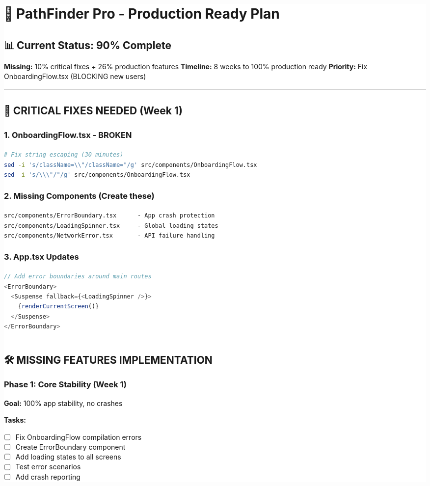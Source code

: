 # 🎯 PathFinder Pro - Production Ready Plan

## 📊 Current Status: 90% Complete
**Missing:** 10% critical fixes + 26% production features
**Timeline:** 8 weeks to 100% production ready
**Priority:** Fix OnboardingFlow.tsx (BLOCKING new users)

---

## 🚨 CRITICAL FIXES NEEDED (Week 1)

### 1. OnboardingFlow.tsx - BROKEN
```bash
# Fix string escaping (30 minutes)
sed -i 's/className=\\"/className="/g' src/components/OnboardingFlow.tsx
sed -i 's/\\\"/"/g' src/components/OnboardingFlow.tsx
```

### 2. Missing Components (Create these)
```
src/components/ErrorBoundary.tsx      - App crash protection
src/components/LoadingSpinner.tsx     - Global loading states  
src/components/NetworkError.tsx       - API failure handling
```

### 3. App.tsx Updates
```typescript
// Add error boundaries around main routes
<ErrorBoundary>
  <Suspense fallback={<LoadingSpinner />}>
    {renderCurrentScreen()}
  </Suspense>
</ErrorBoundary>
```

---

## 🛠 MISSING FEATURES IMPLEMENTATION

### Phase 1: Core Stability (Week 1)
**Goal:** 100% app stability, no crashes

**Tasks:**
- [ ] Fix OnboardingFlow compilation errors
- [ ] Create ErrorBoundary component
- [ ] Add loading states to all screens
- [ ] Test error scenarios
- [ ] Add crash reporting
